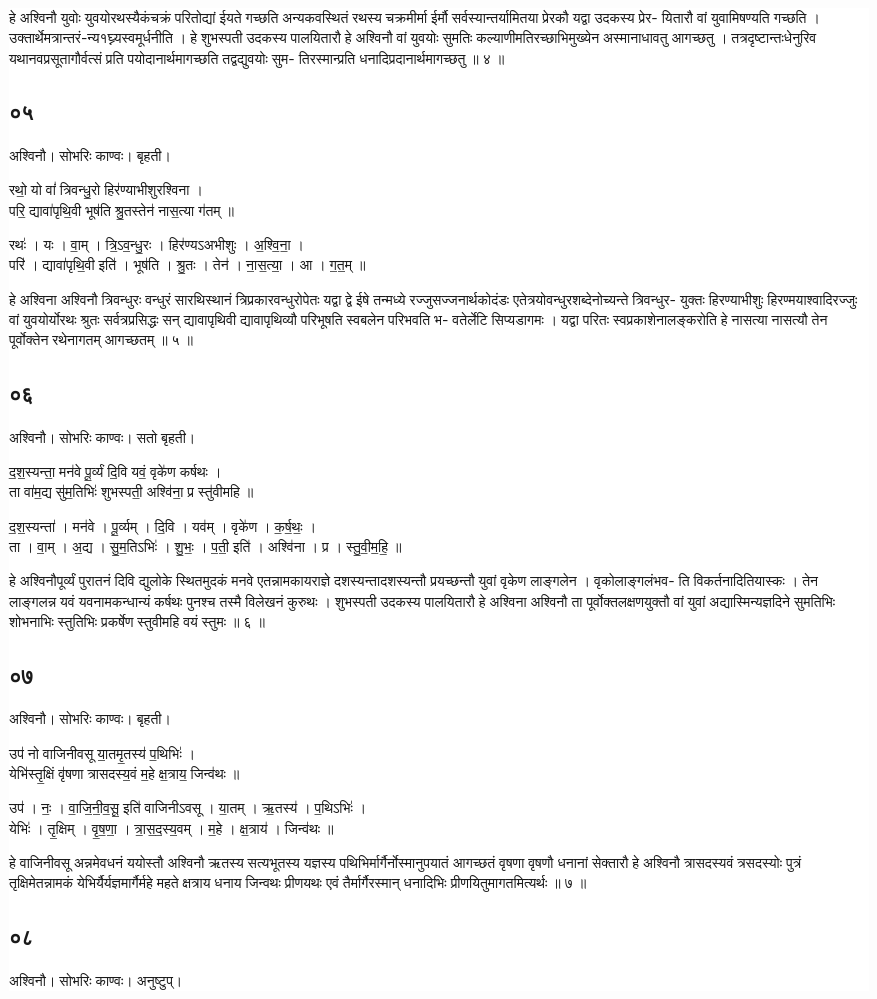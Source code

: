 हे अश्विनौ युवोः युवयोरथस्यैकंचक्रं परितोद्यां ईयते गच्छति अन्यकवस्थितं रथस्य चक्रमीर्मा ईर्मौ सर्वस्यान्तर्यामितया प्रेरकौ यद्वा उदकस्य प्रेर- यितारौ वां युवामिषण्यति गच्छति । उक्तार्थेमत्रान्तरं-न्य१घ्न्यस्वमूर्धनीति । हे शुभस्पती उदकस्य पालयितारौ हे अश्विनौ वां युवयोः सुमतिः कल्याणीमतिरच्छाभिमुख्येन अस्मानाधावतु आगच्छतु । तत्रदृष्टान्तःधेनुरिव यथानवप्रसूतागौर्वत्सं प्रति पयोदानार्थमागच्छति तद्वद्युवयोः सुम- तिरस्मान्प्रति धनादिप्रदानार्थमागच्छतु ॥ ४ ॥

## ०५
अश्विनौ। सोभरिः काण्वः। बृहती।

रथो॒ यो वां॑ त्रिवन्धु॒रो हिर॑ण्याभीशुरश्विना ।  
परि॒ द्यावा॑पृथि॒वी भूष॑ति श्रु॒तस्तेन॑ नास॒त्या ग॑तम् ॥

रथः॑ । यः । वा॒म् । त्रि॒ऽव॒न्धु॒रः । हिर॑ण्यऽअभीशुः । अ॒श्वि॒ना॒ ।  
परि॑ । द्यावा॑पृथि॒वी इति॑ । भूष॑ति । श्रु॒तः । तेन॑ । ना॒स॒त्या॒ । आ । ग॒त॒म् ॥

हे अश्विना अश्विनौ त्रिवन्धुरः वन्धुरं सारथिस्थानं त्रिप्रकारवन्धुरोपेतः यद्वा द्वे ईषे तन्मध्ये रज्जुसज्जनार्थकोदंडः एतेत्रयोवन्धुरशब्देनोच्यन्ते त्रिवन्धुर- युक्तः हिरण्याभीशुः हिरण्मयाश्वादिरज्जुः वां युवयोर्योरथः श्रुतः सर्वत्रप्रसिद्धः सन् द्यावापृथिवी द्यावापृथिव्यौ परिभूषति स्वबलेन परिभवति भ- वतेर्लेटि सिप्यडागमः । यद्वा परितः स्वप्रकाशेनालङ्करोति हे नासत्या नासत्यौ तेन पूर्वोक्तेन रथेनागतम् आगच्छतम् ॥ ५ ॥

## ०६
अश्विनौ। सोभरिः काण्वः। सतो बृहती।

द॒श॒स्यन्ता॒ मन॑वे पू॒र्व्यं दि॒वि यवं॒ वृके॑ण कर्षथः ।  
ता वा॑म॒द्य सु॑म॒तिभिः॑ शुभस्पती॒ अश्वि॑ना॒ प्र स्तु॑वीमहि ॥

द॒श॒स्यन्ता॑ । मन॑वे । पू॒र्व्यम् । दि॒वि । यव॑म् । वृके॑ण । क॒र्ष॒थः॒ ।  
ता । वा॒म् । अ॒द्य । सु॒म॒तिऽभिः॑ । शु॒भः॒ । प॒ती॒ इति॑ । अश्वि॑ना । प्र । स्तु॒वी॒म॒हि॒ ॥

हे अश्विनौपूर्व्यं पुरातनं दिवि द्युलोके स्थितमुदकं मनवे एतन्नामकायराज्ञे दशस्यन्तादशस्यन्तौ प्रयच्छन्तौ युवां वृकेण लाङ्गलेन । वृकोलाङ्गलंभव- ति विकर्तनादितियास्कः । तेन लाङ्गलन्न यवं यवनामकन्धान्यं कर्षथः पुनश्च तस्मै विलेखनं कुरुथः । शुभस्पती उदकस्य पालयितारौ हे अश्विना अश्विनौ ता पूर्वोक्तलक्षणयुक्तौ वां युवां अद्यास्मिन्यज्ञदिने सुमतिभिः शोभनाभिः स्तुतिभिः प्रकर्षेण स्तुवीमहि वयं स्तुमः ॥ ६ ॥

## ०७
अश्विनौ। सोभरिः काण्वः। बृहती।

उप॑ नो वाजिनीवसू या॒तमृ॒तस्य॑ प॒थिभिः॑ ।  
येभि॑स्तृ॒क्षिं वृ॑षणा त्रासदस्य॒वं म॒हे क्ष॒त्राय॒ जिन्व॑थः ॥

उप॑ । नः॒ । वा॒जि॒नी॒व॒सू॒ इति॑ वाजिनीऽवसू । या॒तम् । ऋ॒तस्य॑ । प॒थिऽभिः॑ ।  
येभिः॑ । तृ॒क्षिम् । वृ॒ष॒णा॒ । त्रा॒स॒द॒स्य॒वम् । म॒हे । क्ष॒त्राय॑ । जिन्व॑थः ॥

हे वाजिनीवसू अन्नमेवधनं ययोस्तौ अश्विनौ ऋतस्य सत्यभूतस्य यज्ञस्य पथिभिर्मार्गैर्नोस्मानुपयातं आगच्छतं वृषणा वृषणौ धनानां सेक्तारौ हे अश्विनौ त्रासदस्यवं त्रसदस्योः पुत्रं तृक्षिमेतन्नामकं येभिर्यैर्यज्ञमार्गैर्महे महते क्षत्राय धनाय जिन्वथः प्रीणयथः एवं तैर्मार्गैरस्मान् धनादिभिः प्रीणयितुमागतमित्यर्थः ॥ ७ ॥

## ०८
अश्विनौ। सोभरिः काण्वः। अनुष्टुप्।
